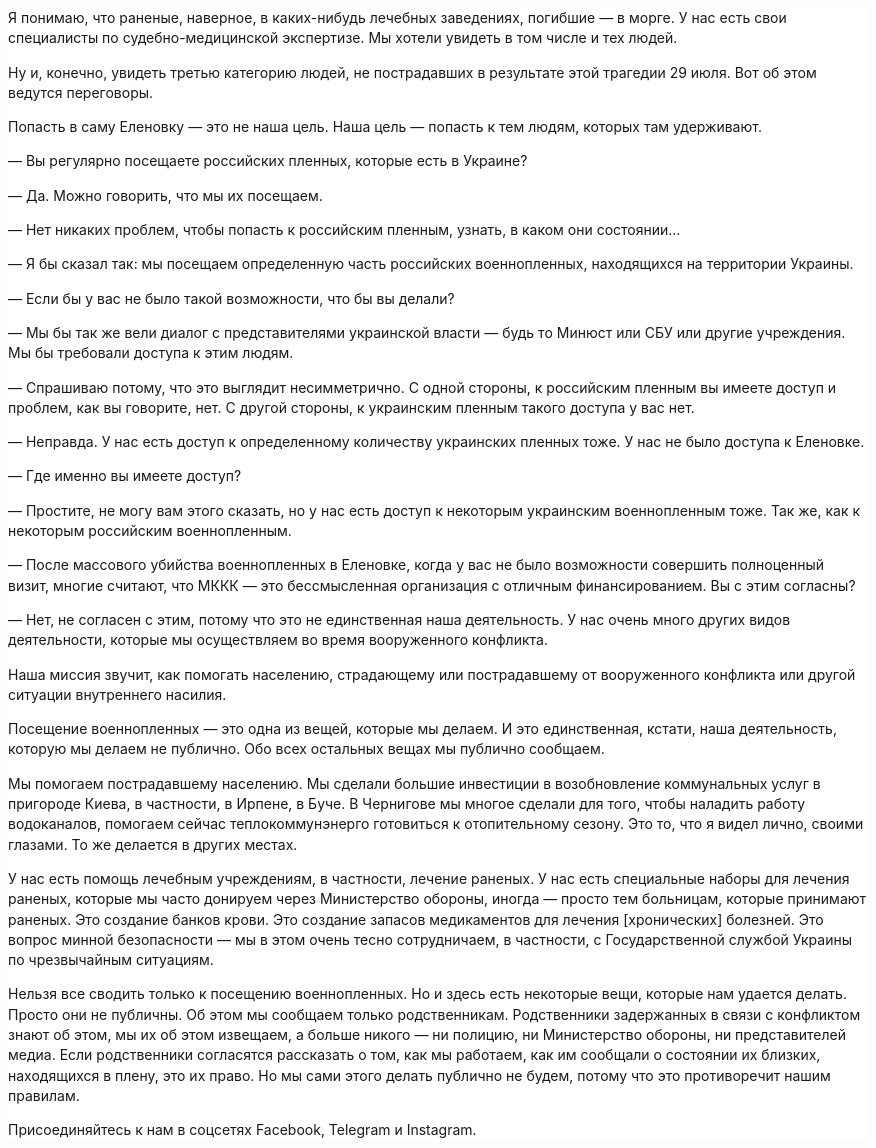 Я понимаю, что раненые, наверное, в каких-нибудь лечебных заведениях, погибшие — в морге. У нас есть свои специалисты по судебно-медицинской экспертизе. Мы хотели увидеть в том числе и тех людей.

Ну и, конечно, увидеть третью категорию людей, не пострадавших в результате этой трагедии 29 июля. Вот об этом ведутся переговоры.

Попасть в саму Еленовку — это не наша цель. Наша цель — попасть к тем людям, которых там удерживают.

— Вы регулярно посещаете российских пленных, которые есть в Украине?

— Да. Можно говорить, что мы их посещаем.

— Нет никаких проблем, чтобы попасть к российским пленным, узнать, в каком они состоянии…

— Я бы сказал так: мы посещаем определенную часть российских военнопленных, находящихся на территории Украины.

— Если бы у вас не было такой возможности, что бы вы делали?

— Мы бы так же вели диалог с представителями украинской власти — будь то Минюст или СБУ или другие учреждения. Мы бы требовали доступа к этим людям.

— Спрашиваю потому, что это выглядит несимметрично. С одной стороны, к российским пленным вы имеете доступ и проблем, как вы говорите, нет. С другой стороны, к украинским пленным такого доступа у вас нет.

— Неправда. У нас есть доступ к определенному количеству украинских пленных тоже. У нас не было доступа к Еленовке.

— Где именно вы имеете доступ?

— Простите, не могу вам этого сказать, но у нас есть доступ к некоторым украинским военнопленным тоже. Так же, как к некоторым российским военнопленным.

— После массового убийства военнопленных в Еленовке, когда у вас не было возможности совершить полноценный визит, многие считают, что МККК — это бессмысленная организация с отличным финансированием. Вы с этим согласны?

— Нет, не согласен с этим, потому что это не единственная наша деятельность. У нас очень много других видов деятельности, которые мы осуществляем во время вооруженного конфликта.

Наша миссия звучит, как помогать населению, страдающему или пострадавшему от вооруженного конфликта или другой ситуации внутреннего насилия.

Посещение военнопленных — это одна из вещей, которые мы делаем. И это единственная, кстати, наша деятельность, которую мы делаем не публично. Обо всех остальных вещах мы публично сообщаем.

Мы помогаем пострадавшему населению. Мы сделали большие инвестиции в возобновление коммунальных услуг в пригороде Киева, в частности, в Ирпене, в Буче. В Чернигове мы многое сделали для того, чтобы наладить работу водоканалов, помогаем сейчас теплокоммунэнерго готовиться к отопительному сезону. Это то, что я видел лично, своими глазами. То же делается в других местах.

У нас есть помощь лечебным учреждениям, в частности, лечение раненых. У нас есть специальные наборы для лечения раненых, которые мы часто донируем через Министерство обороны, иногда — просто тем больницам, которые принимают раненых. Это создание банков крови. Это создание запасов медикаментов для лечения [хронических] болезней. Это вопрос минной безопасности — мы в этом очень тесно сотрудничаем, в частности, с Государственной службой Украины по чрезвычайным ситуациям.

Нельзя все сводить только к посещению военнопленных. Но и здесь есть некоторые вещи, которые нам удается делать. Просто они не публичны. Об этом мы сообщаем только родственникам. Родственники задержанных в связи с конфликтом знают об этом, мы их об этом извещаем, а больше никого — ни полицию, ни Министерство обороны, ни представителей медиа. Если родственники согласятся рассказать о том, как мы работаем, как им сообщали о состоянии их близких, находящихся в плену, это их право. Но мы сами этого делать публично не будем, потому что это противоречит нашим правилам.

Присоединяйтесь к нам в соцсетях Facebook, Telegram и Instagram.
